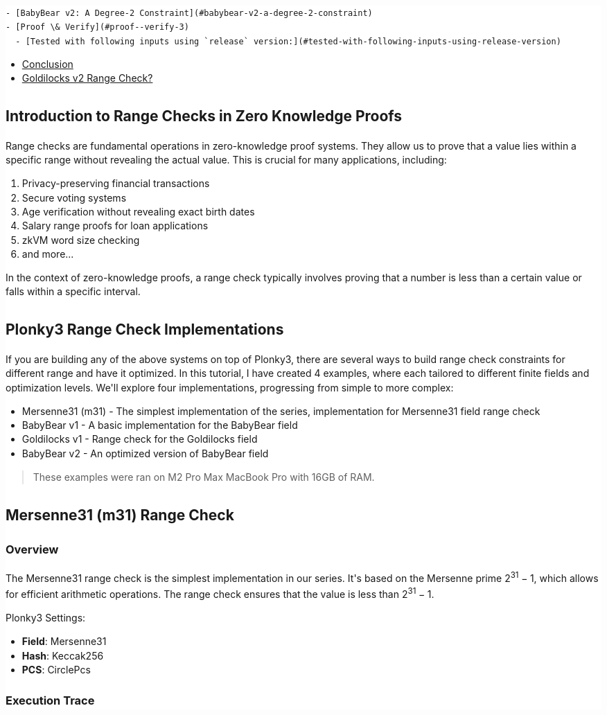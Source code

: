     - [BabyBear v2: A Degree-2 Constraint](#babybear-v2-a-degree-2-constraint)
    - [Proof \& Verify](#proof--verify-3)
      - [Tested with following inputs using `release` version:](#tested-with-following-inputs-using-release-version)
  - [Conclusion](#conclusion)
  - [Goldilocks v2 Range Check?](#goldilocks-v2-range-check)


## Introduction to Range Checks in Zero Knowledge Proofs

Range checks are fundamental operations in zero-knowledge proof systems. They allow us to prove that a value lies within a specific range without revealing the actual value. This is crucial for many applications, including:

1. Privacy-preserving financial transactions
2. Secure voting systems
3. Age verification without revealing exact birth dates
4. Salary range proofs for loan applications
5. zkVM word size checking
6. and more...

In the context of zero-knowledge proofs, a range check typically involves proving that a number is less than a certain value or falls within a specific interval.

## Plonky3 Range Check Implementations
If you are building any of the above systems on top of Plonky3, there are several ways to build range check constraints for different range and have it optimized. In this tutorial, I have created 4 examples, where each tailored to different finite fields and optimization levels. We'll explore four implementations, progressing from simple to more complex:

- Mersenne31 (m31) - The simplest implementation of the series, implementation for Mersenne31 field range check
- BabyBear v1 - A basic implementation for the BabyBear field
- Goldilocks v1 - Range check for the Goldilocks field
- BabyBear v2 - An optimized version of BabyBear field

> These examples were ran on M2 Pro Max MacBook Pro with 16GB of RAM.

## Mersenne31 (m31) Range Check

### Overview

The Mersenne31 range check is the simplest implementation in our series. It's based on the Mersenne prime $2^{31}-1$, which allows for efficient arithmetic operations. The range check ensures that the value is less than $2^{31}-1$. 

Plonky3 Settings:
- **Field**: Mersenne31
- **Hash**: Keccak256
- **PCS**: CirclePcs

### Execution Trace
